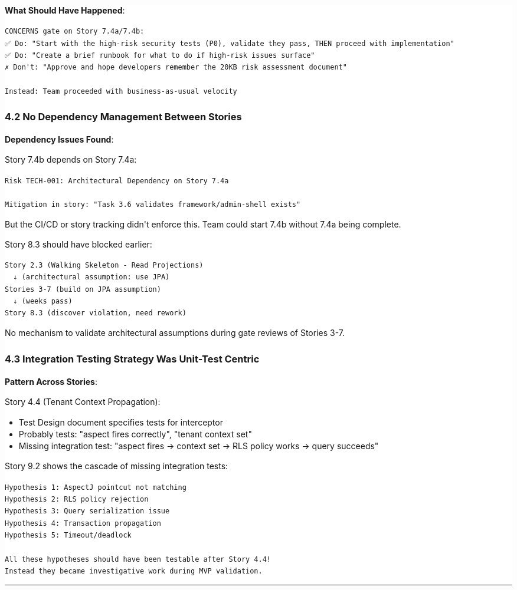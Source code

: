 **What Should Have Happened**:
```
CONCERNS gate on Story 7.4a/7.4b:
✅ Do: "Start with the high-risk security tests (P0), validate they pass, THEN proceed with implementation"
✅ Do: "Create a brief runbook for what to do if high-risk issues surface"  
✗ Don't: "Approve and hope developers remember the 20KB risk assessment document"

Instead: Team proceeded with business-as-usual velocity
```

### 4.2 No Dependency Management Between Stories

**Dependency Issues Found**:

Story 7.4b depends on Story 7.4a:
```
Risk TECH-001: Architectural Dependency on Story 7.4a

Mitigation in story: "Task 3.6 validates framework/admin-shell exists"
```

But the CI/CD or story tracking didn't enforce this. Team could start 7.4b without 7.4a being complete.

Story 8.3 should have blocked earlier:
```
Story 2.3 (Walking Skeleton - Read Projections)
  ↓ (architectural assumption: use JPA)
Stories 3-7 (build on JPA assumption)
  ↓ (weeks pass)
Story 8.3 (discover violation, need rework)
```

No mechanism to validate architectural assumptions during gate reviews of Stories 3-7.

### 4.3 Integration Testing Strategy Was Unit-Test Centric

**Pattern Across Stories**:

Story 4.4 (Tenant Context Propagation):
- Test Design document specifies tests for interceptor
- Probably tests: "aspect fires correctly", "tenant context set"
- Missing integration test: "aspect fires → context set → RLS policy works → query succeeds"

Story 9.2 shows the cascade of missing integration tests:
```
Hypothesis 1: AspectJ pointcut not matching
Hypothesis 2: RLS policy rejection
Hypothesis 3: Query serialization issue
Hypothesis 4: Transaction propagation
Hypothesis 5: Timeout/deadlock

All these hypotheses should have been testable after Story 4.4!
Instead they became investigative work during MVP validation.
```

---